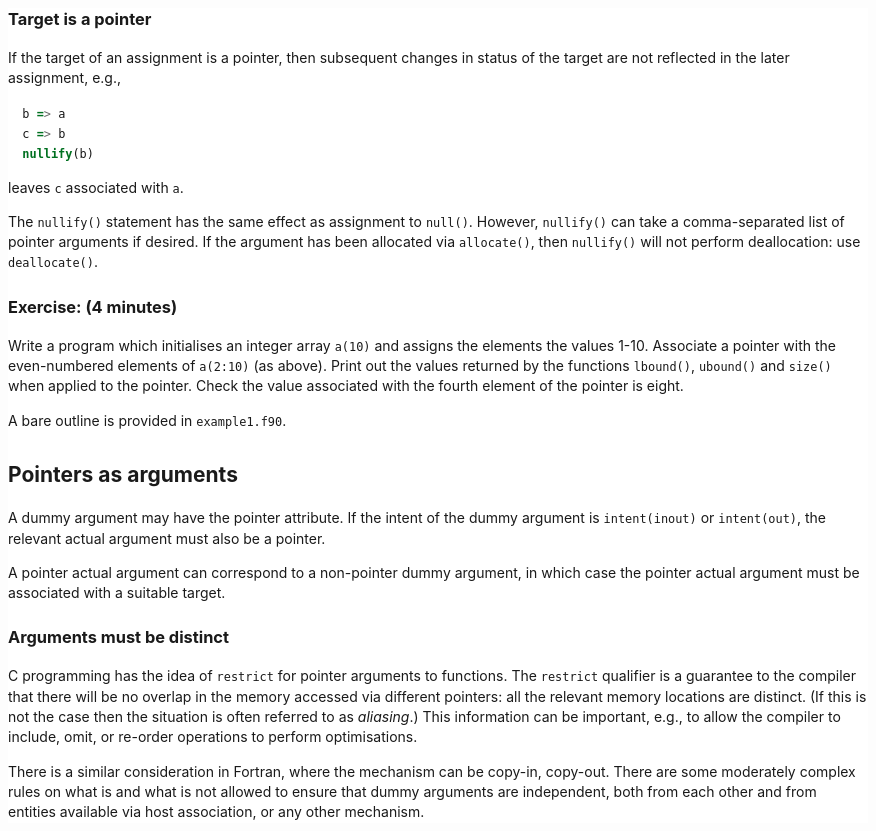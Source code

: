 ### Target is a pointer

If the target of an assignment is a pointer, then subsequent changes
in status of the target are not reflected in the later assignment, e.g.,
```fortran
  b => a
  c => b
  nullify(b)
```
leaves `c` associated with `a`.

The `nullify()` statement has the same effect as assignment to `null()`.
However, `nullify()` can take a comma-separated list of pointer arguments
if desired. If the argument has been allocated via `allocate()`, then
`nullify()` will not perform deallocation: use `deallocate()`.


### Exercise: (4 minutes)

Write a program which initialises an integer array `a(10)`
and assigns the elements the values 1-10. Associate a pointer with the
even-numbered elements of `a(2:10)` (as above). Print out the values
returned by the functions `lbound()`, `ubound()` and `size()` when applied
to the pointer. Check the value associated with the fourth element of the
pointer is eight.

A bare outline is provided in `example1.f90`.

## Pointers as arguments

A dummy argument may have the pointer attribute.
If the intent of the dummy argument is `intent(inout)` or `intent(out)`, the
relevant actual argument must also be a pointer.

A pointer actual argument can correspond to a non-pointer dummy argument,
in which case the pointer actual argument must be associated with a
suitable target.


### Arguments must be distinct

C programming has the idea of `restrict` for pointer arguments to functions.
The `restrict` qualifier is a guarantee to the compiler that there
will be no overlap in the memory accessed via different pointers: all the
relevant memory locations are distinct. (If this is not the case then the
situation is often referred to as _aliasing_.) This information can be important,
e.g., to allow the compiler to include, omit, or re-order operations to
perform optimisations.

There is a similar consideration in Fortran, where the mechanism can be
copy-in, copy-out. There are some moderately complex rules on what is
and what is not allowed to ensure that dummy arguments are independent,
both from each other and from entities available via host association,
or any other mechanism.
